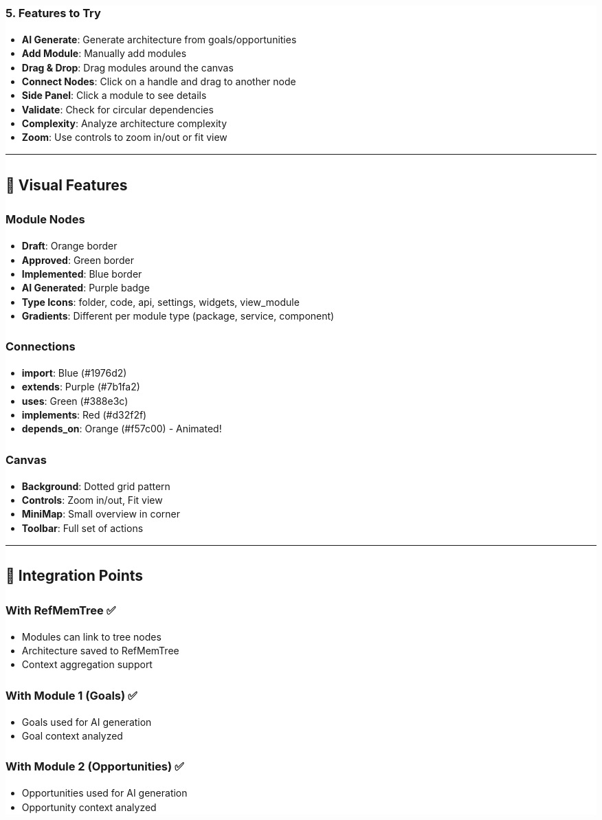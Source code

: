 ### 5. Features to Try
- **AI Generate**: Generate architecture from goals/opportunities
- **Add Module**: Manually add modules
- **Drag & Drop**: Drag modules around the canvas
- **Connect Nodes**: Click on a handle and drag to another node
- **Side Panel**: Click a module to see details
- **Validate**: Check for circular dependencies
- **Complexity**: Analyze architecture complexity
- **Zoom**: Use controls to zoom in/out or fit view

---

## 🎨 Visual Features

### Module Nodes
- **Draft**: Orange border
- **Approved**: Green border
- **Implemented**: Blue border
- **AI Generated**: Purple badge
- **Type Icons**: folder, code, api, settings, widgets, view_module
- **Gradients**: Different per module type (package, service, component)

### Connections
- **import**: Blue (#1976d2)
- **extends**: Purple (#7b1fa2)
- **uses**: Green (#388e3c)
- **implements**: Red (#d32f2f)
- **depends_on**: Orange (#f57c00) - Animated!

### Canvas
- **Background**: Dotted grid pattern
- **Controls**: Zoom in/out, Fit view
- **MiniMap**: Small overview in corner
- **Toolbar**: Full set of actions

---

## 🔗 Integration Points

### With RefMemTree ✅
- Modules can link to tree nodes
- Architecture saved to RefMemTree
- Context aggregation support

### With Module 1 (Goals) ✅
- Goals used for AI generation
- Goal context analyzed

### With Module 2 (Opportunities) ✅
- Opportunities used for AI generation
- Opportunity context analyzed
